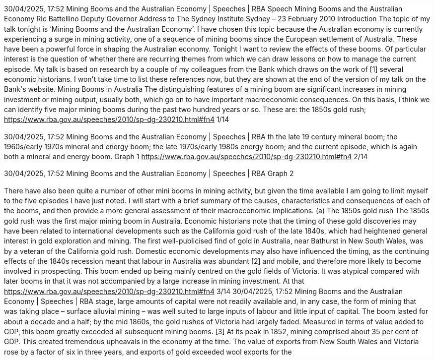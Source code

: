 30/04/2025, 17:52 Mining Booms and the Australian Economy | Speeches | RBA 
Speech 
Mining Booms and the Australian Economy 
Ric Battellino 
Deputy Governor 
Address to The Sydney Institute 
Sydney – 23 February 2010 
Introduction 
The topic of my talk tonight is ‘Mining Booms and the Australian Economy’. I have chosen this topic because the Australian economy is currently experiencing a surge in mining activity, one of a sequence of mining booms since the European settlement of Australia. These have been a powerful force in shaping the Australian economy. 
Tonight I want to review the effects of these booms. Of particular interest is the question of whether there are recurring themes from which we can draw lessons on how to manage the current episode. 
My talk is based on research by a couple of my colleagues from the Bank which draws on the work of [1] 
several economic historians. I won't take time to list these references now, but they are shown at the end of the version of my talk on the Bank's website. 
Mining Booms in Australia 
The distinguishing features of a mining boom are significant increases in mining investment or mining output, usually both, which go on to have important macroeconomic consequences. 
On this basis, I think we can identify five major mining booms during the past two hundred years or so. These are: 
the 1850s gold rush; 
https://www.rba.gov.au/speeches/2010/sp-dg-230210.html#fn4 1/14

30/04/2025, 17:52 Mining Booms and the Australian Economy | Speeches | RBA th 
the late 19 century mineral boom; 
the 1960s/early 1970s mineral and energy boom; 
the late 1970s/early 1980s energy boom; and 
the current episode, which is again both a mineral and energy boom. 
Graph 1 
https://www.rba.gov.au/speeches/2010/sp-dg-230210.html#fn4 2/14

30/04/2025, 17:52 Mining Booms and the Australian Economy | Speeches | RBA Graph 2 

There have also been quite a number of other mini booms in mining activity, but given the time available I am going to limit myself to the five episodes I have just noted. 
I will start with a brief summary of the causes, characteristics and consequences of each of the booms, and then provide a more general assessment of their macroeconomic implications. 
(a) The 1850s gold rush 
The 1850s gold rush was the first major mining boom in Australia. Economic historians note that the timing of these gold discoveries may have been related to international developments such as the California gold rush of the late 1840s, which had heightened general interest in gold exploration and mining. The first well-publicised find of gold in Australia, near Bathurst in New South Wales, was by a veteran of the California gold rush. Domestic economic developments may also have influenced the timing, as the continuing effects of the 1840s recession meant that labour in Australia was abundant 
[2] 
and mobile, and therefore more likely to become involved in prospecting. 
This boom ended up being mainly centred on the gold fields of Victoria. It was atypical compared with later booms in that it was not accompanied by a large increase in mining investment. At that 
https://www.rba.gov.au/speeches/2010/sp-dg-230210.html#fn4 3/14
30/04/2025, 17:52 Mining Booms and the Australian Economy | Speeches | RBA stage, large amounts of capital were not readily available and, in any case, the form of mining that was taking place – surface alluvial mining – was well suited to large inputs of labour and little input of capital. 
The boom lasted for about a decade and a half; by the mid 1860s, the gold rushes of Victoria had largely faded. 
Measured in terms of value added to GDP, this boom greatly exceeded all subsequent mining booms. [3] 
At its peak in 1852, mining comprised about 35 per cent of GDP. This created tremendous upheavals in the economy at the time. The value of exports from New South Wales and Victoria rose by a factor of six in three years, and exports of gold exceeded wool exports for the 
